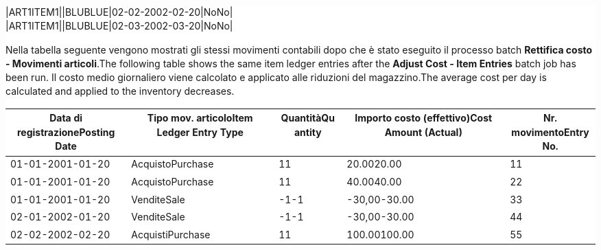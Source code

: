 |<span data-ttu-id="3cef6-198">ART1</span><span class="sxs-lookup"><span data-stu-id="3cef6-198">ITEM1</span></span>||<span data-ttu-id="3cef6-199">BLU</span><span class="sxs-lookup"><span data-stu-id="3cef6-199">BLUE</span></span>|<span data-ttu-id="3cef6-200">02-02-20</span><span class="sxs-lookup"><span data-stu-id="3cef6-200">02-02-20</span></span>|<span data-ttu-id="3cef6-201">No</span><span class="sxs-lookup"><span data-stu-id="3cef6-201">No</span></span>|  
|<span data-ttu-id="3cef6-202">ART1</span><span class="sxs-lookup"><span data-stu-id="3cef6-202">ITEM1</span></span>||<span data-ttu-id="3cef6-203">BLU</span><span class="sxs-lookup"><span data-stu-id="3cef6-203">BLUE</span></span>|<span data-ttu-id="3cef6-204">02-03-20</span><span class="sxs-lookup"><span data-stu-id="3cef6-204">02-03-20</span></span>|<span data-ttu-id="3cef6-205">No</span><span class="sxs-lookup"><span data-stu-id="3cef6-205">No</span></span>|  

 <span data-ttu-id="3cef6-206">Nella tabella seguente vengono mostrati gli stessi movimenti contabili dopo che è stato eseguito il processo batch **Rettifica costo - Movimenti articoli**.</span><span class="sxs-lookup"><span data-stu-id="3cef6-206">The following table shows the same item ledger entries after the **Adjust Cost - Item Entries** batch job has been run.</span></span> <span data-ttu-id="3cef6-207">Il costo medio giornaliero viene calcolato e applicato alle riduzioni del magazzino.</span><span class="sxs-lookup"><span data-stu-id="3cef6-207">The average cost per day is calculated and applied to the inventory decreases.</span></span>  

|<span data-ttu-id="3cef6-208">**Data di registrazione**</span><span class="sxs-lookup"><span data-stu-id="3cef6-208">**Posting Date**</span></span>|<span data-ttu-id="3cef6-209">**Tipo mov. articolo**</span><span class="sxs-lookup"><span data-stu-id="3cef6-209">**Item Ledger Entry Type**</span></span>|<span data-ttu-id="3cef6-210">**Quantità**</span><span class="sxs-lookup"><span data-stu-id="3cef6-210">**Quantity**</span></span>|<span data-ttu-id="3cef6-211">**Importo costo (effettivo)**</span><span class="sxs-lookup"><span data-stu-id="3cef6-211">**Cost Amount (Actual)**</span></span>|<span data-ttu-id="3cef6-212">**Nr. movimento**</span><span class="sxs-lookup"><span data-stu-id="3cef6-212">**Entry No.**</span></span>|  
|---------------------------------------|---------------------------------------------------|------------------------------------|----------------------------------------------------|------------------------------------|  
|<span data-ttu-id="3cef6-213">01-01-20</span><span class="sxs-lookup"><span data-stu-id="3cef6-213">01-01-20</span></span>|<span data-ttu-id="3cef6-214">Acquisto</span><span class="sxs-lookup"><span data-stu-id="3cef6-214">Purchase</span></span>|<span data-ttu-id="3cef6-215">1</span><span class="sxs-lookup"><span data-stu-id="3cef6-215">1</span></span>|<span data-ttu-id="3cef6-216">20.00</span><span class="sxs-lookup"><span data-stu-id="3cef6-216">20.00</span></span>|<span data-ttu-id="3cef6-217">1</span><span class="sxs-lookup"><span data-stu-id="3cef6-217">1</span></span>|  
|<span data-ttu-id="3cef6-218">01-01-20</span><span class="sxs-lookup"><span data-stu-id="3cef6-218">01-01-20</span></span>|<span data-ttu-id="3cef6-219">Acquisto</span><span class="sxs-lookup"><span data-stu-id="3cef6-219">Purchase</span></span>|<span data-ttu-id="3cef6-220">1</span><span class="sxs-lookup"><span data-stu-id="3cef6-220">1</span></span>|<span data-ttu-id="3cef6-221">40.00</span><span class="sxs-lookup"><span data-stu-id="3cef6-221">40.00</span></span>|<span data-ttu-id="3cef6-222">2</span><span class="sxs-lookup"><span data-stu-id="3cef6-222">2</span></span>|  
|<span data-ttu-id="3cef6-223">01-01-20</span><span class="sxs-lookup"><span data-stu-id="3cef6-223">01-01-20</span></span>|<span data-ttu-id="3cef6-224">Vendite</span><span class="sxs-lookup"><span data-stu-id="3cef6-224">Sale</span></span>|<span data-ttu-id="3cef6-225">-1</span><span class="sxs-lookup"><span data-stu-id="3cef6-225">-1</span></span>|<span data-ttu-id="3cef6-226">-30,00</span><span class="sxs-lookup"><span data-stu-id="3cef6-226">-30.00</span></span>|<span data-ttu-id="3cef6-227">3</span><span class="sxs-lookup"><span data-stu-id="3cef6-227">3</span></span>|  
|<span data-ttu-id="3cef6-228">02-01-20</span><span class="sxs-lookup"><span data-stu-id="3cef6-228">02-01-20</span></span>|<span data-ttu-id="3cef6-229">Vendite</span><span class="sxs-lookup"><span data-stu-id="3cef6-229">Sale</span></span>|<span data-ttu-id="3cef6-230">-1</span><span class="sxs-lookup"><span data-stu-id="3cef6-230">-1</span></span>|<span data-ttu-id="3cef6-231">-30,00</span><span class="sxs-lookup"><span data-stu-id="3cef6-231">-30.00</span></span>|<span data-ttu-id="3cef6-232">4</span><span class="sxs-lookup"><span data-stu-id="3cef6-232">4</span></span>|  
|<span data-ttu-id="3cef6-233">02-02-20</span><span class="sxs-lookup"><span data-stu-id="3cef6-233">02-02-20</span></span>|<span data-ttu-id="3cef6-234">Acquisti</span><span class="sxs-lookup"><span data-stu-id="3cef6-234">Purchase</span></span>|<span data-ttu-id="3cef6-235">1</span><span class="sxs-lookup"><span data-stu-id="3cef6-235">1</span></span>|<span data-ttu-id="3cef6-236">100.00</span><span class="sxs-lookup"><span data-stu-id="3cef6-236">100.00</span></span>|<span data-ttu-id="3cef6-237">5</span><span class="sxs-lookup"><span data-stu-id="3cef6-237">5</span></span>|  